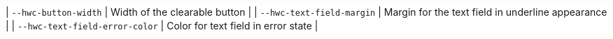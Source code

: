 | `--hwc-button-width`                  | Width of the clearable button                     |
| `--hwc-text-field-margin`             | Margin for the text field in underline appearance |
| `--hwc-text-field-error-color`        | Color for text field in error state               |
